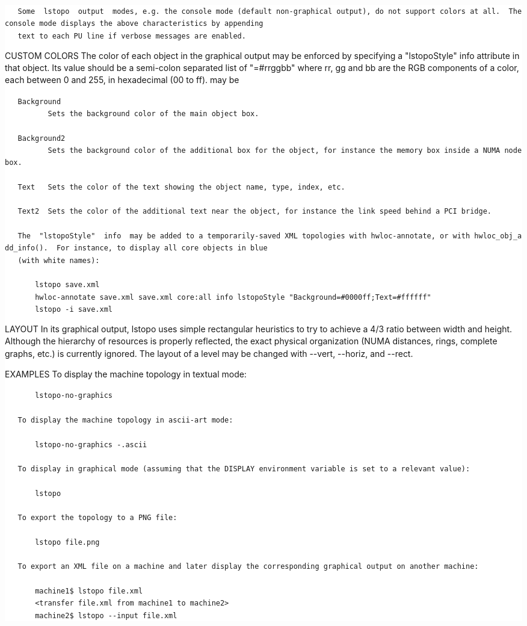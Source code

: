        Some  lstopo  output  modes, e.g. the console mode (default non-graphical output), do not support colors at all.  The console mode displays the above characteristics by appending
       text to each PU line if verbose messages are enabled.

CUSTOM COLORS
       The color of each object in the graphical output may be enforced by specifying a "lstopoStyle" info attribute in that object.  Its value should be a semi-colon separated list  of
       "<attribute>=#rrggbb" where rr, gg and bb are the RGB components of a color, each between 0 and 255, in hexadecimal (00 to ff).  <attribute> may be

       Background
              Sets the background color of the main object box.

       Background2
              Sets the background color of the additional box for the object, for instance the memory box inside a NUMA node box.

       Text   Sets the color of the text showing the object name, type, index, etc.

       Text2  Sets the color of the additional text near the object, for instance the link speed behind a PCI bridge.

       The  "lstopoStyle"  info  may be added to a temporarily-saved XML topologies with hwloc-annotate, or with hwloc_obj_add_info().  For instance, to display all core objects in blue
       (with white names):

           lstopo save.xml
           hwloc-annotate save.xml save.xml core:all info lstopoStyle "Background=#0000ff;Text=#ffffff"
           lstopo -i save.xml

LAYOUT
       In its graphical output, lstopo uses simple rectangular heuristics to try to achieve a 4/3 ratio between width and height.   Although  the  hierarchy  of  resources  is  properly
       reflected,  the  exact  physical organization (NUMA distances, rings, complete graphs, etc.) is currently ignored.  The layout of a level may be changed with --vert, --horiz, and
       --rect.

EXAMPLES
       To display the machine topology in textual mode:

           lstopo-no-graphics

       To display the machine topology in ascii-art mode:

           lstopo-no-graphics -.ascii

       To display in graphical mode (assuming that the DISPLAY environment variable is set to a relevant value):

           lstopo

       To export the topology to a PNG file:

           lstopo file.png

       To export an XML file on a machine and later display the corresponding graphical output on another machine:

           machine1$ lstopo file.xml
           <transfer file.xml from machine1 to machine2>
           machine2$ lstopo --input file.xml
